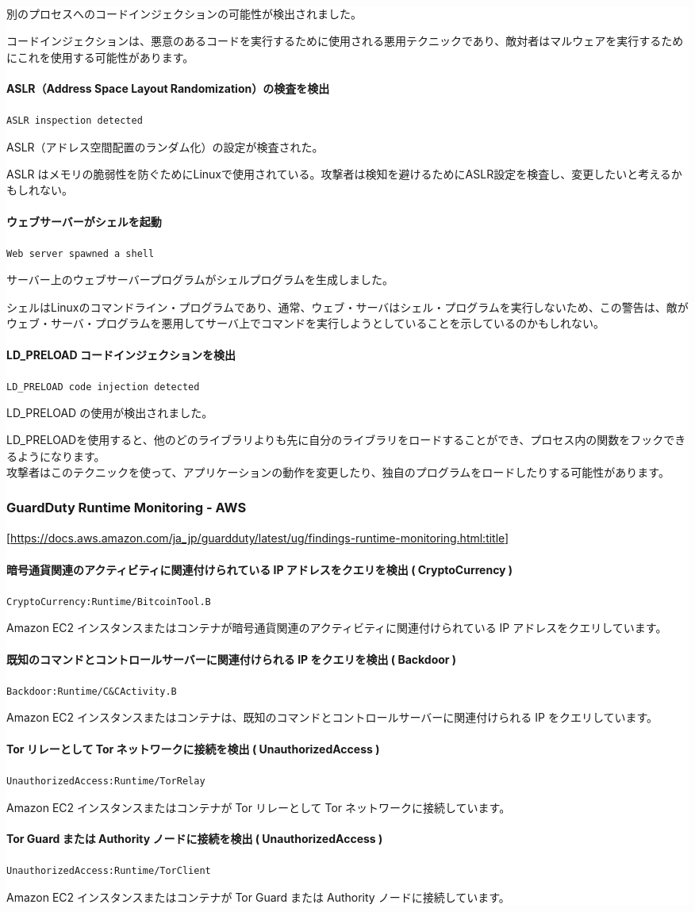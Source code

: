 別のプロセスへのコードインジェクションの可能性が検出されました。  

コードインジェクションは、悪意のあるコードを実行するために使用される悪用テクニックであり、敵対者はマルウェアを実行するためにこれを使用する可能性があります。

#### ASLR（Address Space Layout Randomization）の検査を検出

`ASLR inspection detected`

ASLR（アドレス空間配置のランダム化）の設定が検査された。  

ASLR はメモリの脆弱性を防ぐためにLinuxで使用されている。攻撃者は検知を避けるためにASLR設定を検査し、変更したいと考えるかもしれない。

#### ウェブサーバーがシェルを起動

`Web server spawned a shell`

サーバー上のウェブサーバープログラムがシェルプログラムを生成しました。  

シェルはLinuxのコマンドライン・プログラムであり、通常、ウェブ・サーバはシェル・プログラムを実行しないため、この警告は、敵がウェブ・サーバ・プログラムを悪用してサーバ上でコマンドを実行しようとしていることを示しているのかもしれない。

#### LD_PRELOAD コードインジェクションを検出

`LD_PRELOAD code injection detected`

LD_PRELOAD の使用が検出されました。  

LD_PRELOADを使用すると、他のどのライブラリよりも先に自分のライブラリをロードすることができ、プロセス内の関数をフックできるようになります。  
攻撃者はこのテクニックを使って、アプリケーションの動作を変更したり、独自のプログラムをロードしたりする可能性があります。

### GuardDuty Runtime Monitoring - AWS

[https://docs.aws.amazon.com/ja_jp/guardduty/latest/ug/findings-runtime-monitoring.html:title]

#### 暗号通貨関連のアクティビティに関連付けられている IP アドレスをクエリを検出 ( CryptoCurrency )

`CryptoCurrency:Runtime/BitcoinTool.B`

Amazon EC2 インスタンスまたはコンテナが暗号通貨関連のアクティビティに関連付けられている IP アドレスをクエリしています。

#### 既知のコマンドとコントロールサーバーに関連付けられる IP をクエリを検出 ( Backdoor )

`Backdoor:Runtime/C&CActivity.B`

Amazon EC2 インスタンスまたはコンテナは、既知のコマンドとコントロールサーバーに関連付けられる IP をクエリしています。

#### Tor リレーとして Tor ネットワークに接続を検出 ( UnauthorizedAccess )

`UnauthorizedAccess:Runtime/TorRelay`

Amazon EC2 インスタンスまたはコンテナが Tor リレーとして Tor ネットワークに接続しています。

#### Tor Guard または Authority ノードに接続を検出 ( UnauthorizedAccess )

`UnauthorizedAccess:Runtime/TorClient`

Amazon EC2 インスタンスまたはコンテナが Tor Guard または Authority ノードに接続しています。
